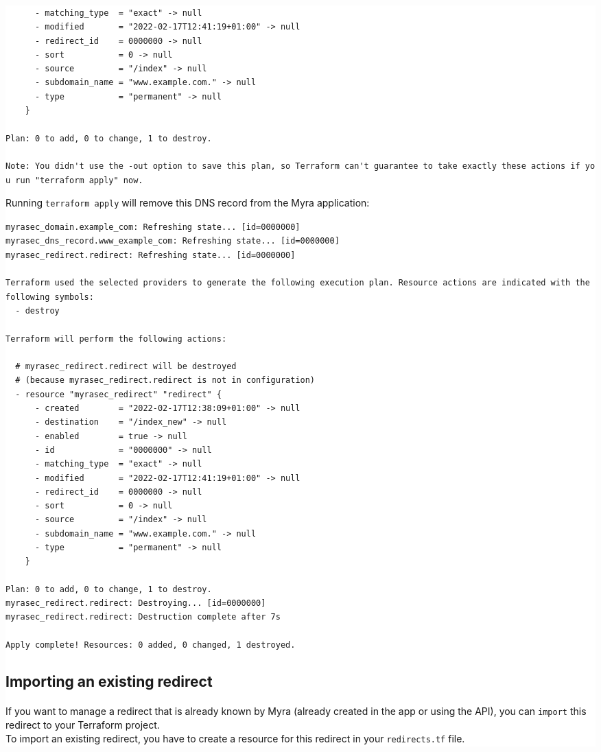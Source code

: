 ```
      - matching_type  = "exact" -> null
      - modified       = "2022-02-17T12:41:19+01:00" -> null
      - redirect_id    = 0000000 -> null
      - sort           = 0 -> null
      - source         = "/index" -> null
      - subdomain_name = "www.example.com." -> null
      - type           = "permanent" -> null
    }

Plan: 0 to add, 0 to change, 1 to destroy.

Note: You didn't use the -out option to save this plan, so Terraform can't guarantee to take exactly these actions if you run "terraform apply" now.
```

Running `terraform apply` will remove this DNS record from the Myra application:
```
myrasec_domain.example_com: Refreshing state... [id=0000000]
myrasec_dns_record.www_example_com: Refreshing state... [id=0000000]
myrasec_redirect.redirect: Refreshing state... [id=0000000]

Terraform used the selected providers to generate the following execution plan. Resource actions are indicated with the following symbols:
  - destroy

Terraform will perform the following actions:

  # myrasec_redirect.redirect will be destroyed
  # (because myrasec_redirect.redirect is not in configuration)
  - resource "myrasec_redirect" "redirect" {
      - created        = "2022-02-17T12:38:09+01:00" -> null
      - destination    = "/index_new" -> null
      - enabled        = true -> null
      - id             = "0000000" -> null
      - matching_type  = "exact" -> null
      - modified       = "2022-02-17T12:41:19+01:00" -> null
      - redirect_id    = 0000000 -> null
      - sort           = 0 -> null
      - source         = "/index" -> null
      - subdomain_name = "www.example.com." -> null
      - type           = "permanent" -> null
    }

Plan: 0 to add, 0 to change, 1 to destroy.
myrasec_redirect.redirect: Destroying... [id=0000000]
myrasec_redirect.redirect: Destruction complete after 7s

Apply complete! Resources: 0 added, 0 changed, 1 destroyed.
```

## Importing an existing redirect
If you want to manage a redirect that is already known by Myra (already created in the app or using the API), you can `import` this redirect to your Terraform project.  
To import an existing redirect, you have to create a resource for this redirect in your `redirects.tf` file.
